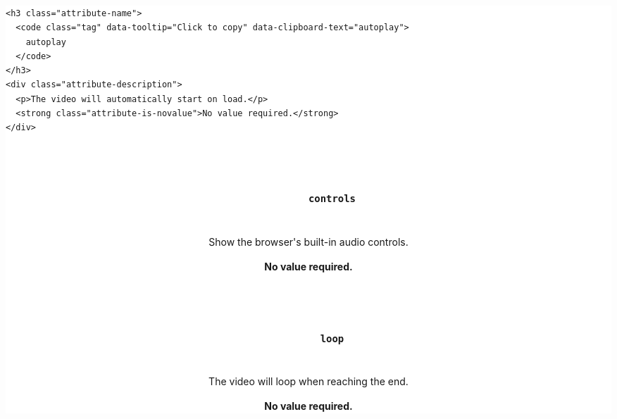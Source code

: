     <h3 class="attribute-name">
      <code class="tag" data-tooltip="Click to copy" data-clipboard-text="autoplay">
        autoplay
      </code>
    </h3>
    <div class="attribute-description">
      <p>The video will automatically start on load.</p>
      <strong class="attribute-is-novalue">No value required.</strong>
    </div>
  </header>
  <div class="attribute-values">
    <article id="video-autoplay-undefined" class="value">
      <header class="value-header">
        <div class="value-description">
        </div>
      </header>
      <aside class="value-preview">
        <div class="value-output"><video src="/assets/HTML 5 Video.mp4" controls></video></div>
      </aside>
    </article>
  </div>
</article>
<article id="video-controls" class="attribute attribute--novalue">
  <header class="attribute-header">
    <h3 class="attribute-name">
      <code class="tag" data-tooltip="Click to copy" data-clipboard-text="controls">
        controls
      </code>
    </h3>
    <div class="attribute-description">
      <p>Show the browser&#39;s built-in audio controls.</p>
      <strong class="attribute-is-novalue">No value required.</strong>
    </div>
  </header>
  <div class="attribute-values">
    <article id="video-controls-undefined" class="value">
      <header class="value-header">
        <div class="value-description">
        </div>
      </header>
      <aside class="value-preview">
        <div class="value-output"><video src="/assets/HTML 5 Video.mp4" controls></video></div>
      </aside>
    </article>
  </div>
</article>
<article id="video-loop" class="attribute attribute--novalue">
  <header class="attribute-header">
    <h3 class="attribute-name">
      <code class="tag" data-tooltip="Click to copy" data-clipboard-text="loop">
        loop
      </code>
    </h3>
    <div class="attribute-description">
      <p>The video will loop when reaching the end.</p>
      <strong class="attribute-is-novalue">No value required.</strong>
    </div>
  </header>
  <div class="attribute-values">
    <article id="video-loop-undefined" class="value">
      <header class="value-header">
        <div class="value-description">
        </div>
      </header>